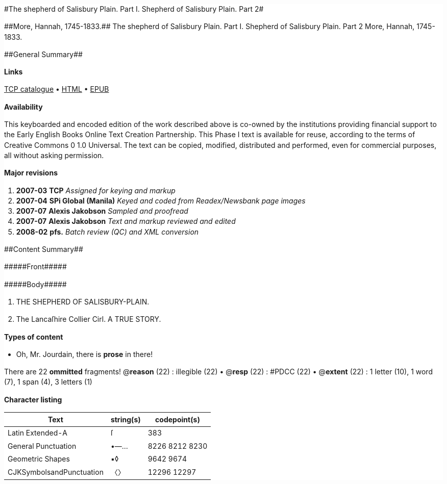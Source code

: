 #The shepherd of Salisbury Plain. Part I. Shepherd of Salisbury Plain. Part 2#

##More, Hannah, 1745-1833.##
The shepherd of Salisbury Plain. Part I.
Shepherd of Salisbury Plain. Part 2
More, Hannah, 1745-1833.

##General Summary##

**Links**

[TCP catalogue](http://www.ota.ox.ac.uk/tcp/)  • 
[HTML](http://tei.it.ox.ac.uk/tcp/Texts-HTML/free/N27/N27863.html)  • 
[EPUB](http://tei.it.ox.ac.uk/tcp/Texts-EPUB/free/N27/N27863.epub)

**Availability**

This keyboarded and encoded edition of the
	       work described above is co-owned by the institutions
	       providing financial support to the Early English Books
	       Online Text Creation Partnership. This Phase I text is
	       available for reuse, according to the terms of Creative
	       Commons 0 1.0 Universal. The text can be copied,
	       modified, distributed and performed, even for
	       commercial purposes, all without asking permission.

**Major revisions**

1. __2007-03__ __TCP__ *Assigned for keying and markup*
1. __2007-04__ __SPi Global (Manila)__ *Keyed and coded from Readex/Newsbank page images*
1. __2007-07__ __Alexis Jakobson__ *Sampled and proofread*
1. __2007-07__ __Alexis Jakobson__ *Text and markup reviewed and edited*
1. __2008-02__ __pfs.__ *Batch review (QC) and XML conversion*

##Content Summary##

#####Front#####

#####Body#####

1. THE SHEPHERD OF SALISBURY-PLAIN.

1. The Lancaſhire Collier Cirl. A TRUE STORY.

**Types of content**

  * Oh, Mr. Jourdain, there is **prose** in there!

There are 22 **ommitted** fragments! 
 @__reason__ (22) : illegible (22)  •  @__resp__ (22) : #PDCC (22)  •  @__extent__ (22) : 1 letter (10), 1 word (7), 1 span (4), 3 letters (1)

**Character listing**


|Text|string(s)|codepoint(s)|
|---|---|---|
|Latin Extended-A|ſ|383|
|General Punctuation|•—…|8226 8212 8230|
|Geometric Shapes|▪◊|9642 9674|
|CJKSymbolsandPunctuation|〈〉|12296 12297|
